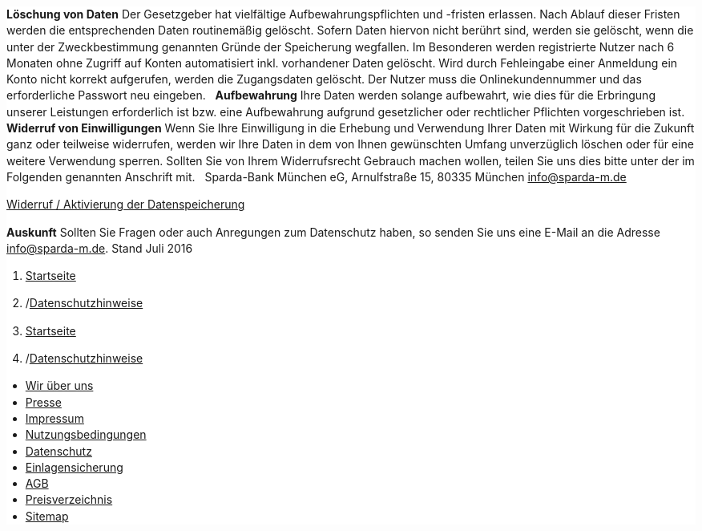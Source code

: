 **Löschung von Daten**
Der Gesetzgeber hat vielfältige Aufbewahrungspflichten und -fristen erlassen. Nach Ablauf dieser Fristen werden die entsprechenden Daten routinemäßig gelöscht. Sofern Daten hiervon nicht berührt sind, werden sie gelöscht, wenn die unter der Zweckbestimmung genannten Gründe der Speicherung wegfallen. Im Besonderen werden registrierte Nutzer nach 6 Monaten ohne Zugriff auf Konten automatisiert inkl. vorhandener Daten gelöscht. Wird durch Fehleingabe einer Anmeldung ein Konto nicht korrekt aufgerufen, werden die Zugangsdaten gelöscht. Der Nutzer muss die Onlinekundennummer und das erforderliche Passwort neu eingeben.
 
**Aufbewahrung**
Ihre Daten werden solange aufbewahrt, wie dies für die Erbringung unserer Leistungen erforderlich ist bzw. eine Aufbewahrung aufgrund gesetzlicher oder rechtlicher Pflichten vorgeschrieben ist.
**Widerruf von Einwilligungen**
Wenn Sie Ihre Einwilligung in die Erhebung und Verwendung Ihrer Daten mit Wirkung für die Zukunft ganz oder teilweise widerrufen, werden wir Ihre Daten in dem von Ihnen gewünschten Umfang unverzüglich löschen oder für eine weitere Verwendung sperren. Sollten Sie von Ihrem Widerrufsrecht Gebrauch machen wollen, teilen Sie uns dies bitte unter der im Folgenden genannten Anschrift mit.
 
Sparda-Bank München eG, Arnulfstraße 15, 80335 München
<info@sparda-m.de>

<a href="https://privacy.sparda.de/?inst=7009" id="privacy">Widerruf / Aktivierung der Datenspeicherung</a>

**Auskunft**
Sollten Sie Fragen oder auch Anregungen zum Datenschutz haben, so senden Sie uns eine E-Mail an die Adresse <info@sparda-m.de>.
Stand Juli 2016

1.  [Startseite](/index.php "Startseite")
2.  <span>/</span><a href="/datenschutzhinweise.php" class="act" title="Datenschutzhinweise">Datenschutzhinweise</a>

1.  [Startseite](/index.php "Startseite")
2.  <span>/</span><a href="/datenschutzhinweise.php" class="act" title="Datenschutzhinweise">Datenschutzhinweise</a>

-   [Wir über uns](/wir-ueber-uns.php "Wir über uns")
-   [Presse](/presse.php "Presse")
-   [Impressum](/impressum.php "Impressum")
-   [Nutzungsbedingungen](/nutzungsbedingungen.php "Nutzungsbedingungen")
-   [Datenschutz](/datenschutzhinweise.php "Datenschutz")
-   [Einlagensicherung](/einlagensicherung.php "Einlagensicherung")
-   [AGB](/formularcenter.php#Accordion:satzung "AGB")
-   [Preisverzeichnis](/formularcenter.php#Accordion:preise "Preisverzeichnis")
-   [Sitemap](/sitemap.php "Sitemap")


